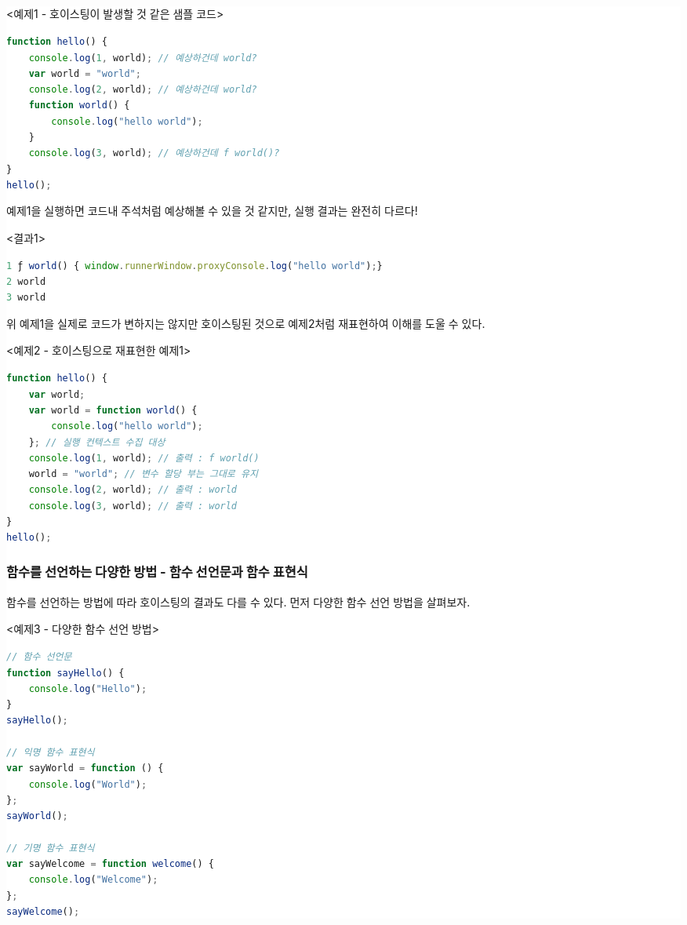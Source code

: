 &lt;예제1 - 호이스팅이 발생할 것 같은 샘플 코드&gt;

```javascript
function hello() {
	console.log(1, world); // 예상하건데 world?
	var world = "world";
	console.log(2, world); // 예상하건데 world?
	function world() {
		console.log("hello world");
	}
	console.log(3, world); // 예상하건데 f world()?
}
hello();
```

예제1을 실행하면 코드내 주석처럼 예상해볼 수 있을 것 같지만, 실행 결과는 완전히 다르다!

&lt;결과1&gt;

```javascript
1 ƒ world() { window.runnerWindow.proxyConsole.log("hello world");}
2 world
3 world
```

위 예제1을 실제로 코드가 변하지는 않지만 호이스팅된 것으로 예제2처럼 재표현하여 이해를 도울 수 있다.

&lt;예제2 - 호이스팅으로 재표현한 예제1&gt;

```javascript
function hello() {
	var world;
	var world = function world() {
		console.log("hello world");
	}; // 실행 컨텍스트 수집 대상
	console.log(1, world); // 출력 : f world()
	world = "world"; // 변수 할당 부는 그대로 유지
	console.log(2, world); // 출력 : world
	console.log(3, world); // 출력 : world
}
hello();
```

### 함수를 선언하는 다양한 방법 - 함수 선언문과 함수 표현식

함수를 선언하는 방법에 따라 호이스팅의 결과도 다를 수 있다. 먼저 다양한 함수 선언 방법을 살펴보자.

&lt;예제3 - 다양한 함수 선언 방법&gt;

```javascript
// 함수 선언문
function sayHello() {
	console.log("Hello");
}
sayHello();

// 익명 함수 표현식
var sayWorld = function () {
	console.log("World");
};
sayWorld();

// 기명 함수 표현식
var sayWelcome = function welcome() {
	console.log("Welcome");
};
sayWelcome();
```
